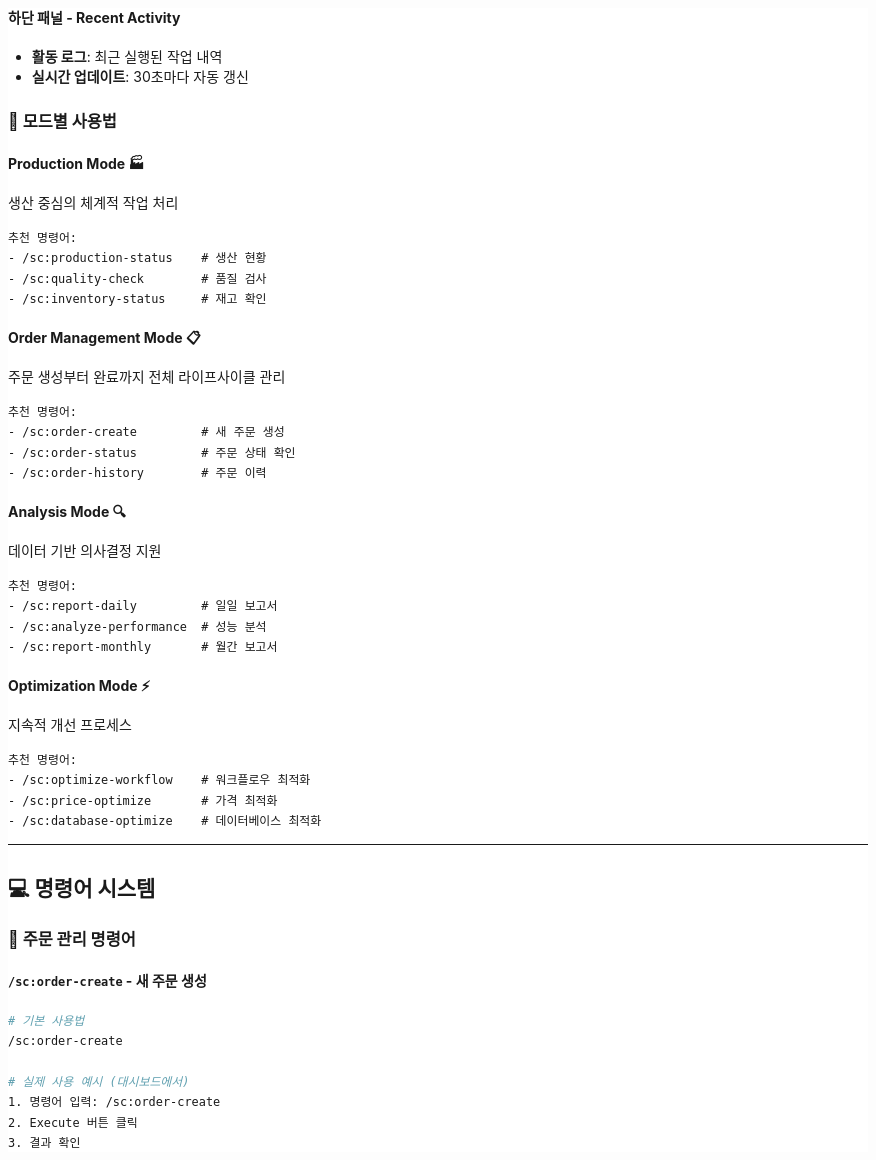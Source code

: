 #### **하단 패널 - Recent Activity**
- **활동 로그**: 최근 실행된 작업 내역
- **실시간 업데이트**: 30초마다 자동 갱신

### 🎯 **모드별 사용법**

#### **Production Mode** 🏭
생산 중심의 체계적 작업 처리
```
추천 명령어:
- /sc:production-status    # 생산 현황
- /sc:quality-check        # 품질 검사
- /sc:inventory-status     # 재고 확인
```

#### **Order Management Mode** 📋
주문 생성부터 완료까지 전체 라이프사이클 관리
```
추천 명령어:
- /sc:order-create         # 새 주문 생성
- /sc:order-status         # 주문 상태 확인
- /sc:order-history        # 주문 이력
```

#### **Analysis Mode** 🔍
데이터 기반 의사결정 지원
```
추천 명령어:
- /sc:report-daily         # 일일 보고서
- /sc:analyze-performance  # 성능 분석
- /sc:report-monthly       # 월간 보고서
```

#### **Optimization Mode** ⚡
지속적 개선 프로세스
```
추천 명령어:
- /sc:optimize-workflow    # 워크플로우 최적화
- /sc:price-optimize       # 가격 최적화
- /sc:database-optimize    # 데이터베이스 최적화
```

---

## 💻 명령어 시스템

### 📝 **주문 관리 명령어**

#### `/sc:order-create` - 새 주문 생성
```bash
# 기본 사용법
/sc:order-create

# 실제 사용 예시 (대시보드에서)
1. 명령어 입력: /sc:order-create
2. Execute 버튼 클릭
3. 결과 확인
```
